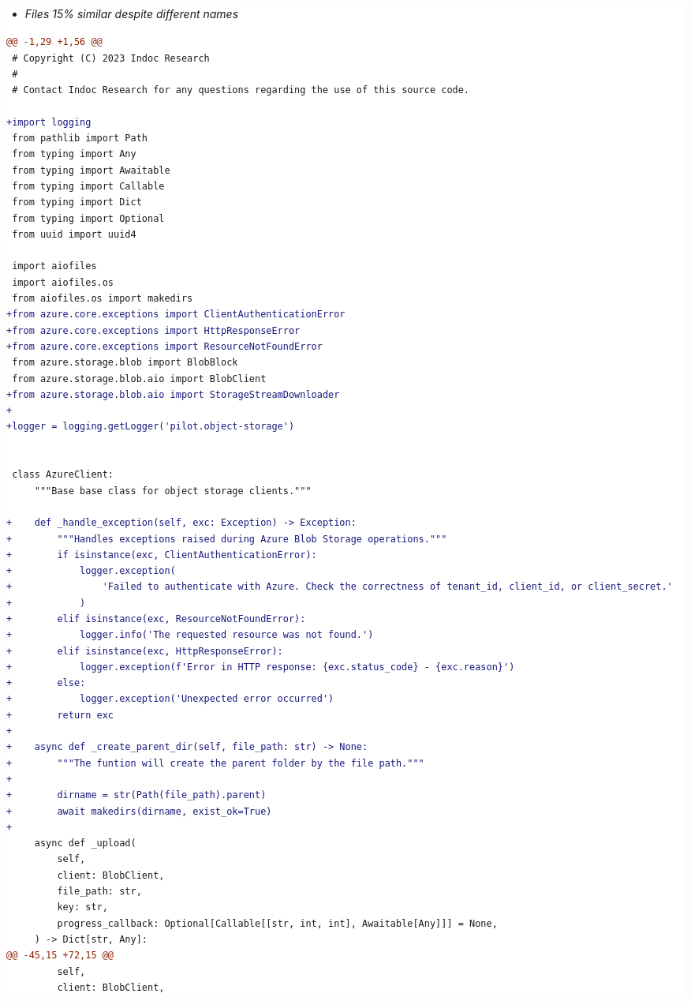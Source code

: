  * *Files 15% similar despite different names*

```diff
@@ -1,29 +1,56 @@
 # Copyright (C) 2023 Indoc Research
 #
 # Contact Indoc Research for any questions regarding the use of this source code.
 
+import logging
 from pathlib import Path
 from typing import Any
 from typing import Awaitable
 from typing import Callable
 from typing import Dict
 from typing import Optional
 from uuid import uuid4
 
 import aiofiles
 import aiofiles.os
 from aiofiles.os import makedirs
+from azure.core.exceptions import ClientAuthenticationError
+from azure.core.exceptions import HttpResponseError
+from azure.core.exceptions import ResourceNotFoundError
 from azure.storage.blob import BlobBlock
 from azure.storage.blob.aio import BlobClient
+from azure.storage.blob.aio import StorageStreamDownloader
+
+logger = logging.getLogger('pilot.object-storage')
 
 
 class AzureClient:
     """Base base class for object storage clients."""
 
+    def _handle_exception(self, exc: Exception) -> Exception:
+        """Handles exceptions raised during Azure Blob Storage operations."""
+        if isinstance(exc, ClientAuthenticationError):
+            logger.exception(
+                'Failed to authenticate with Azure. Check the correctness of tenant_id, client_id, or client_secret.'
+            )
+        elif isinstance(exc, ResourceNotFoundError):
+            logger.info('The requested resource was not found.')
+        elif isinstance(exc, HttpResponseError):
+            logger.exception(f'Error in HTTP response: {exc.status_code} - {exc.reason}')
+        else:
+            logger.exception('Unexpected error occurred')
+        return exc
+
+    async def _create_parent_dir(self, file_path: str) -> None:
+        """The funtion will create the parent folder by the file path."""
+
+        dirname = str(Path(file_path).parent)
+        await makedirs(dirname, exist_ok=True)
+
     async def _upload(
         self,
         client: BlobClient,
         file_path: str,
         key: str,
         progress_callback: Optional[Callable[[str, int, int], Awaitable[Any]]] = None,
     ) -> Dict[str, Any]:
@@ -45,15 +72,15 @@
         self,
         client: BlobClient,
```